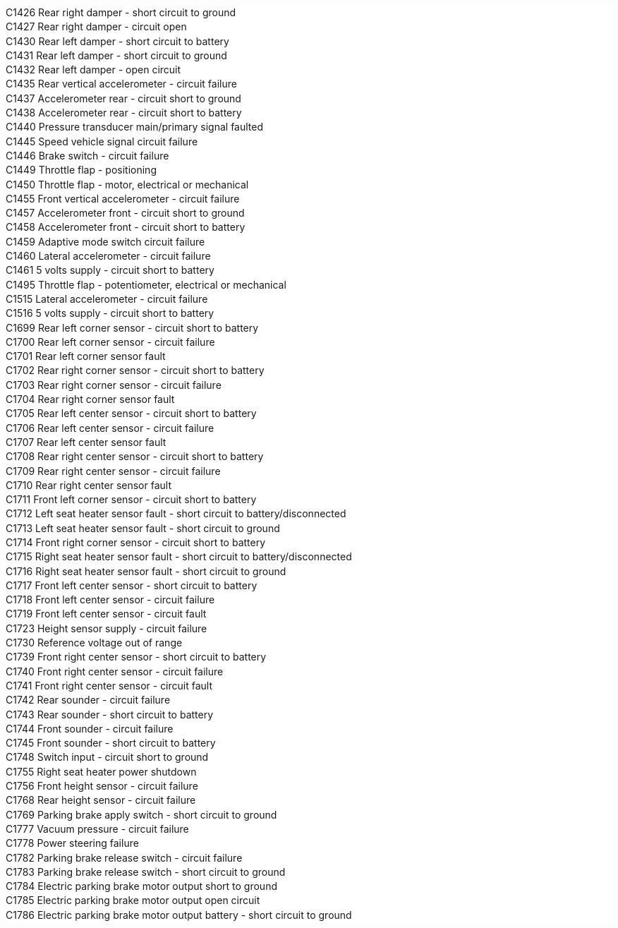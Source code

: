 C1426 Rear right damper - short circuit to ground<br/>
C1427 Rear right damper - circuit open<br/>
C1430 Rear left damper - short circuit to battery<br/>
C1431 Rear left damper - short circuit to ground<br/>
C1432 Rear left damper - open circuit<br/>
C1435 Rear vertical accelerometer - circuit failure<br/>
C1437 Accelerometer rear - circuit short to ground<br/>
C1438 Accelerometer rear - circuit short to battery<br/>
C1440 Pressure transducer main/primary signal faulted<br/>
C1445 Speed vehicle signal circuit failure<br/>
C1446 Brake switch - circuit failure<br/>
C1449 Throttle flap - positioning<br/>
C1450 Throttle flap - motor, electrical or mechanical<br/>
C1455 Front vertical accelerometer - circuit failure<br/>
C1457 Accelerometer front - circuit short to ground<br/>
C1458 Accelerometer front - circuit short to battery<br/>
C1459 Adaptive mode switch circuit failure<br/>
C1460 Lateral accelerometer - circuit failure<br/>
C1461 5 volts supply - circuit short to battery<br/>
C1495 Throttle flap - potentiometer, electrical or mechanical<br/>
C1515 Lateral accelerometer - circuit failure<br/>
C1516 5 volts supply - circuit short to battery<br/>
C1699 Rear left corner sensor - circuit short to battery<br/>
C1700 Rear left corner sensor - circuit failure<br/>
C1701 Rear left corner sensor fault<br/>
C1702 Rear right corner sensor - circuit short to battery<br/>
C1703 Rear right corner sensor - circuit failure<br/>
C1704 Rear right corner sensor fault<br/>
C1705 Rear left center sensor - circuit short to battery<br/>
C1706 Rear left center sensor - circuit failure<br/>
C1707 Rear left center sensor fault<br/>
C1708 Rear right center sensor - circuit short to battery<br/>
C1709 Rear right center sensor - circuit failure<br/>
C1710 Rear right center sensor fault<br/>
C1711 Front left corner sensor - circuit short to battery<br/>
C1712 Left seat heater sensor fault - short circuit to battery/disconnected<br/>
C1713 Left seat heater sensor fault - short circuit to ground<br/>
C1714 Front right corner sensor - circuit short to battery<br/>
C1715 Right seat heater sensor fault - short circuit to battery/disconnected<br/>
C1716 Right seat heater sensor fault - short circuit to ground<br/>
C1717 Front left center sensor - short circuit to battery<br/>
C1718 Front left center sensor - circuit failure<br/>
C1719 Front left center sensor - circuit fault<br/>
C1723 Height sensor supply - circuit failure<br/>
C1730 Reference voltage out of range<br/>
C1739 Front right center sensor - short circuit to battery<br/>
C1740 Front right center sensor - circuit failure<br/>
C1741 Front right center sensor - circuit fault<br/>
C1742 Rear sounder - circuit failure<br/>
C1743 Rear sounder - short circuit to battery<br/>
C1744 Front sounder - circuit failure<br/>
C1745 Front sounder - short circuit to battery<br/>
C1748 Switch input - circuit short to ground<br/>
C1755 Right seat heater power shutdown<br/>
C1756 Front height sensor - circuit failure<br/>
C1768 Rear height sensor - circuit failure<br/>
C1769 Parking brake apply switch - short circuit to ground<br/>
C1777 Vacuum pressure - circuit failure<br/>
C1778 Power steering failure<br/>
C1782 Parking brake release switch - circuit failure<br/>
C1783 Parking brake release switch - short circuit to ground<br/>
C1784 Electric parking brake motor output short to ground<br/>
C1785 Electric parking brake motor output open circuit<br/>
C1786 Electric parking brake motor output battery - short circuit to ground<br/>
